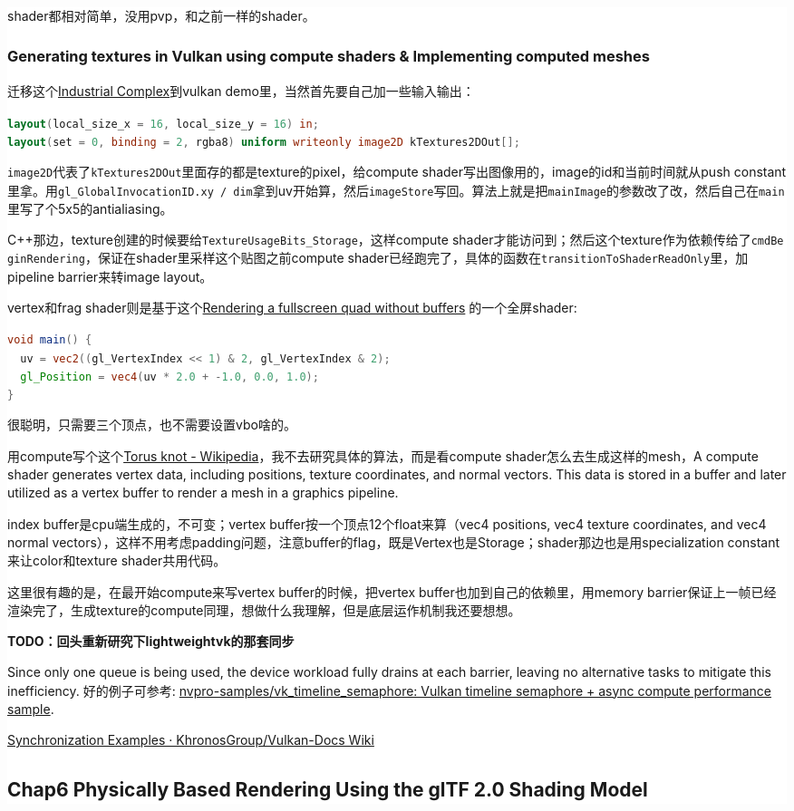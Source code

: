 shader都相对简单，没用pvp，和之前一样的shader。

### Generating textures in Vulkan using compute shaders & Implementing computed meshes

迁移这个[Industrial Complex](https://www.shadertoy.com/view/MtdSWS)到vulkan demo里，当然首先要自己加一些输入输出：

```glsl
layout(local_size_x = 16, local_size_y = 16) in;
layout(set = 0, binding = 2, rgba8) uniform writeonly image2D kTextures2DOut[];
```

`image2D`代表了`kTextures2DOut`里面存的都是texture的pixel，给compute shader写出图像用的，image的id和当前时间就从push constant里拿。用`gl_GlobalInvocationID.xy / dim`拿到uv开始算，然后`imageStore`写回。算法上就是把`mainImage`的参数改了改，然后自己在`main`里写了个5x5的antialiasing。

C++那边，texture创建的时候要给`TextureUsageBits_Storage`，这样compute shader才能访问到；然后这个texture作为依赖传给了`cmdBeginRendering`，保证在shader里采样这个贴图之前compute shader已经跑完了，具体的函数在`transitionToShaderReadOnly`里，加pipeline barrier来转image layout。

vertex和frag shader则是基于这个[Rendering a fullscreen quad without buffers](https://www.saschawillems.de/blog/2016/08/13/vulkan-tutorial-on-rendering-a-fullscreen-quad-without-buffers/) 的一个全屏shader:

```glsl
void main() {
  uv = vec2((gl_VertexIndex << 1) & 2, gl_VertexIndex & 2);
  gl_Position = vec4(uv * 2.0 + -1.0, 0.0, 1.0);
}
```

很聪明，只需要三个顶点，也不需要设置vbo啥的。



用compute写个这个[Torus knot - Wikipedia](https://en.wikipedia.org/wiki/Torus_knot)，我不去研究具体的算法，而是看compute shader怎么去生成这样的mesh，A compute shader generates vertex data, including positions, texture coordinates, and normal vectors. This data is stored in a buffer and later utilized as a vertex buffer to render a mesh in a graphics pipeline.

index buffer是cpu端生成的，不可变；vertex buffer按一个顶点12个float来算（vec4 positions, vec4 texture coordinates, and vec4 normal vectors），这样不用考虑padding问题，注意buffer的flag，既是Vertex也是Storage；shader那边也是用specialization constant来让color和texture shader共用代码。

这里很有趣的是，在最开始compute来写vertex buffer的时候，把vertex buffer也加到自己的依赖里，用memory barrier保证上一帧已经渲染完了，生成texture的compute同理，想做什么我理解，但是底层运作机制我还要想想。

**TODO：回头重新研究下lightweightvk的那套同步**

Since only one queue is being used, the device workload fully drains at each barrier, leaving no alternative tasks to mitigate this inefficiency. 好的例子可参考: [nvpro-samples/vk_timeline_semaphore: Vulkan timeline semaphore + async compute performance sample](https://github.com/nvpro-samples/vk_timeline_semaphore).

[Synchronization Examples · KhronosGroup/Vulkan-Docs Wiki](https://github.com/KhronosGroup/Vulkan-Docs/wiki/Synchronization-Examples)

## Chap6 Physically Based Rendering Using the glTF 2.0 Shading Model
